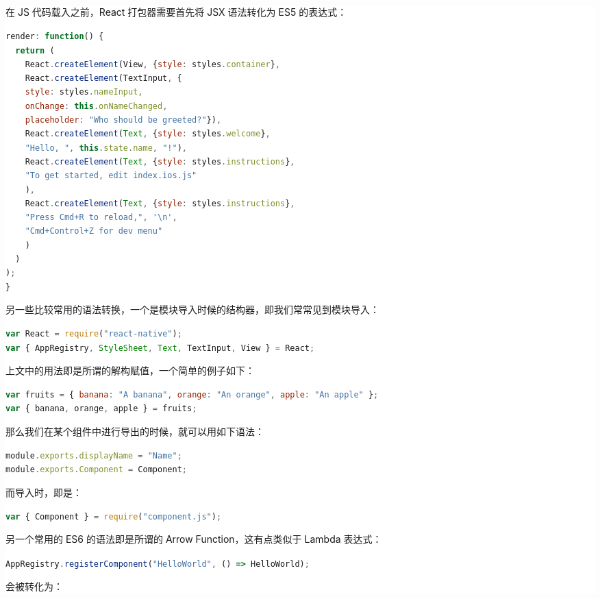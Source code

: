 在 JS 代码载入之前，React 打包器需要首先将 JSX 语法转化为 ES5 的表达式：

```js
render: function() {
  return (
  	React.createElement(View, {style: styles.container},
    React.createElement(TextInput, {
    style: styles.nameInput,
    onChange: this.onNameChanged,
    placeholder: "Who should be greeted?"}),
    React.createElement(Text, {style: styles.welcome},
    "Hello, ", this.state.name, "!"),
    React.createElement(Text, {style: styles.instructions},
    "To get started, edit index.ios.js"
    ),
    React.createElement(Text, {style: styles.instructions},
    "Press Cmd+R to reload,", '\n',
    "Cmd+Control+Z for dev menu"
    )
  )
);
}
```

另一些比较常用的语法转换，一个是模块导入时候的结构器，即我们常常见到模块导入：

```js
var React = require("react-native");
var { AppRegistry, StyleSheet, Text, TextInput, View } = React;
```

上文中的用法即是所谓的解构赋值，一个简单的例子如下：

```js
var fruits = { banana: "A banana", orange: "An orange", apple: "An apple" };
var { banana, orange, apple } = fruits;
```

那么我们在某个组件中进行导出的时候，就可以用如下语法：

```js
module.exports.displayName = "Name";
module.exports.Component = Component;
```

而导入时，即是：

```js
var { Component } = require("component.js");
```

另一个常用的 ES6 的语法即是所谓的 Arrow Function，这有点类似于 Lambda 表达式：

```js
AppRegistry.registerComponent("HelloWorld", () => HelloWorld);
```

会被转化为：
